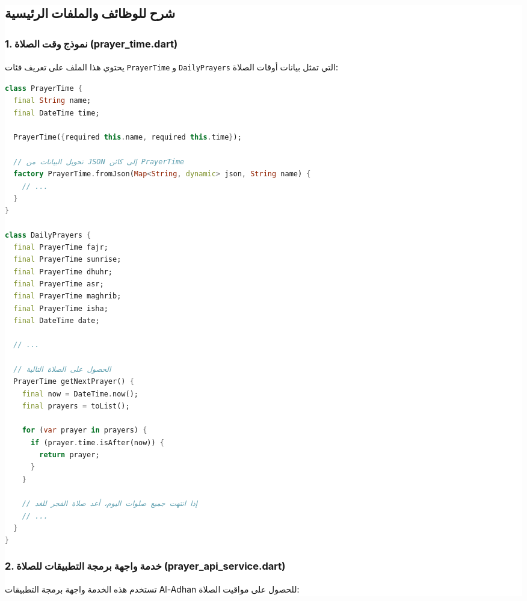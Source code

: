 ## شرح للوظائف والملفات الرئيسية

### 1. نموذج وقت الصلاة (prayer_time.dart)

يحتوي هذا الملف على تعريف فئات `PrayerTime` و `DailyPrayers` التي تمثل بيانات أوقات الصلاة:

```dart
class PrayerTime {
  final String name;
  final DateTime time;

  PrayerTime({required this.name, required this.time});
  
  // تحويل البيانات من JSON إلى كائن PrayerTime
  factory PrayerTime.fromJson(Map<String, dynamic> json, String name) {
    // ...
  }
}

class DailyPrayers {
  final PrayerTime fajr;
  final PrayerTime sunrise;
  final PrayerTime dhuhr;
  final PrayerTime asr;
  final PrayerTime maghrib;
  final PrayerTime isha;
  final DateTime date;
  
  // ...
  
  // الحصول على الصلاة التالية
  PrayerTime getNextPrayer() {
    final now = DateTime.now();
    final prayers = toList();
    
    for (var prayer in prayers) {
      if (prayer.time.isAfter(now)) {
        return prayer;
      }
    }
    
    // إذا انتهت جميع صلوات اليوم، أعد صلاة الفجر للغد
    // ...
  }
}
```

### 2. خدمة واجهة برمجة التطبيقات للصلاة (prayer_api_service.dart)

تستخدم هذه الخدمة واجهة برمجة التطبيقات Al-Adhan للحصول على مواقيت الصلاة:
